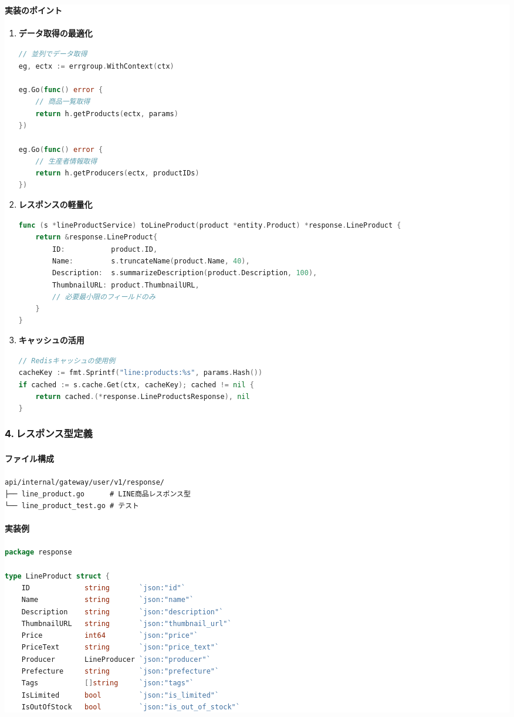 #### 実装のポイント

1. **データ取得の最適化**
   ```go
   // 並列でデータ取得
   eg, ectx := errgroup.WithContext(ctx)
   
   eg.Go(func() error {
       // 商品一覧取得
       return h.getProducts(ectx, params)
   })
   
   eg.Go(func() error {
       // 生産者情報取得
       return h.getProducers(ectx, productIDs)
   })
   ```

2. **レスポンスの軽量化**
   ```go
   func (s *lineProductService) toLineProduct(product *entity.Product) *response.LineProduct {
       return &response.LineProduct{
           ID:           product.ID,
           Name:         s.truncateName(product.Name, 40),
           Description:  s.summarizeDescription(product.Description, 100),
           ThumbnailURL: product.ThumbnailURL,
           // 必要最小限のフィールドのみ
       }
   }
   ```

3. **キャッシュの活用**
   ```go
   // Redisキャッシュの使用例
   cacheKey := fmt.Sprintf("line:products:%s", params.Hash())
   if cached := s.cache.Get(ctx, cacheKey); cached != nil {
       return cached.(*response.LineProductsResponse), nil
   }
   ```

### 4. レスポンス型定義

#### ファイル構成

```
api/internal/gateway/user/v1/response/
├── line_product.go      # LINE商品レスポンス型
└── line_product_test.go # テスト
```

#### 実装例

```go
package response

type LineProduct struct {
    ID             string       `json:"id"`
    Name           string       `json:"name"`
    Description    string       `json:"description"`
    ThumbnailURL   string       `json:"thumbnail_url"`
    Price          int64        `json:"price"`
    PriceText      string       `json:"price_text"`
    Producer       LineProducer `json:"producer"`
    Prefecture     string       `json:"prefecture"`
    Tags           []string     `json:"tags"`
    IsLimited      bool         `json:"is_limited"`
    IsOutOfStock   bool         `json:"is_out_of_stock"`
```